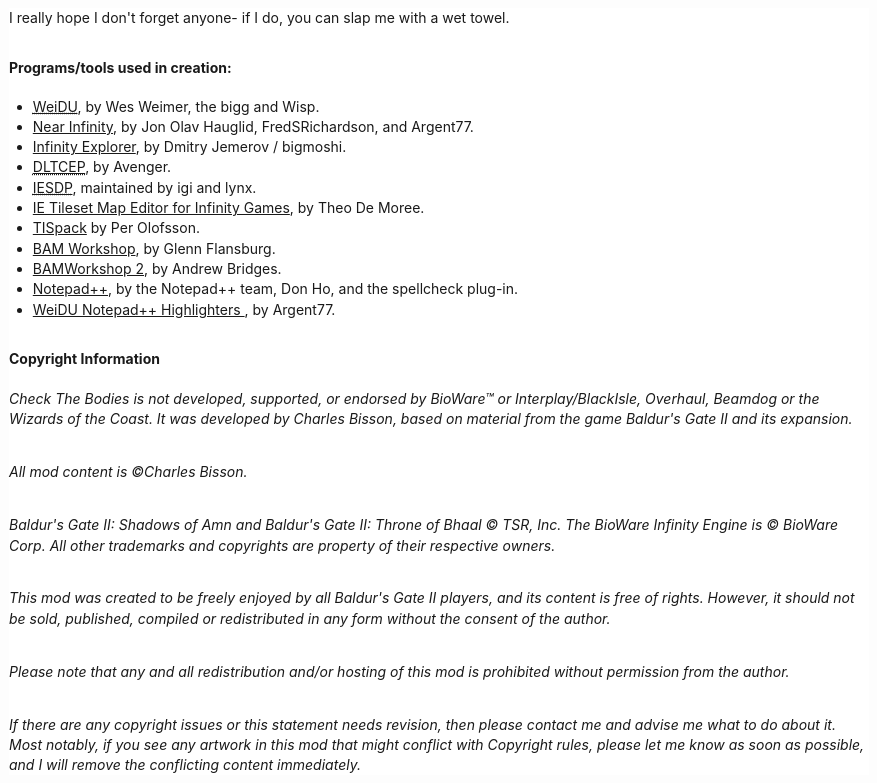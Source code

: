 I really hope I don't forget anyone- if I do, you can slap me with a wet towel.

## 

#### Programs/tools used in creation:

- <a href="https://github.com/WeiDUorg/weidu/releases"><acronym title="Weimer Dialogue Utility">WeiDU</acronym></a>, by Wes Weimer, the bigg and Wisp.
- <a href="https://github.com/Argent77/NearInfinity/releases">Near Infinity</a>, by Jon Olav Hauglid, FredSRichardson, and Argent77.
- <a href="http://www.shsforums.net/topic/31285-infinity-explorer-v085/">Infinity Explorer</a>, by Dmitry Jemerov / bigmoshi.
- <a href="http://www.gibberlings3.net/tools/dltcep.php"><acronym title="Dragonlance Total Conversion Editor Pro">DLTCEP</acronym></a>, by Avenger.
- <a href="https://gibberlings3.github.io/iesdp/"><acronym title="Infinity Engine Structures Description Project">IESDP</acronym></a>, maintained by igi and lynx.
- <a href="http://www.gameapps.com/ietme.htm">IE Tileset Map Editor for Infinity Games</a>, by Theo De Moree.
- <a href="http://www.pocketplane.net/mambo/index.php?option=content&task=blogcategory&id=137&Itemid=96">TISpack</a> by Per Olofsson.
- <a href="http://www.teambg.eu/?page=tools&amp;cat=32">BAM Workshop</a>, by Glenn Flansburg.
- <a href="http://www.shsforums.net/topic/57564-bamworkshop/">BAMWorkshop 2</a>, by Andrew Bridges.
- <a href="http://notepad-plus-plus.org/">Notepad++</a>, by the Notepad++ team, Don Ho, and the spellcheck plug-in.
- <a href="http://www.shsforums.net/files/file/1048-weidu-highlighter-for-notepad/">WeiDU Notepad++ Highlighters </a>, by Argent77.

## 

#### Copyright Information

###### Check The Bodies is not developed, supported, or endorsed by BioWare&trade; or Interplay/BlackIsle, Overhaul, Beamdog or the Wizards of the Coast. It was developed by Charles Bisson, based on material from the game Baldur's Gate II and its expansion.
###### All mod content is &copy;Charles Bisson.
###### Baldur's Gate II: Shadows of Amn and Baldur's Gate II: Throne of Bhaal &copy; TSR, Inc. The BioWare Infinity Engine is &copy; BioWare Corp. All other trademarks and copyrights are property of their respective owners.

###### This mod was created to be freely enjoyed by all Baldur's Gate II players, and its content is free of rights. However, it should not be sold, published, compiled or redistributed in any form without the consent of the author.
###### Please note that any and all redistribution and/or hosting of this mod is prohibited without permission from the author.

###### If there are any copyright issues or this statement needs revision, then please contact me and advise me what to do about it. Most notably, if you see any artwork in this mod that might conflict with Copyright rules, please let me know as soon as possible, and I will remove the conflicting content immediately.
